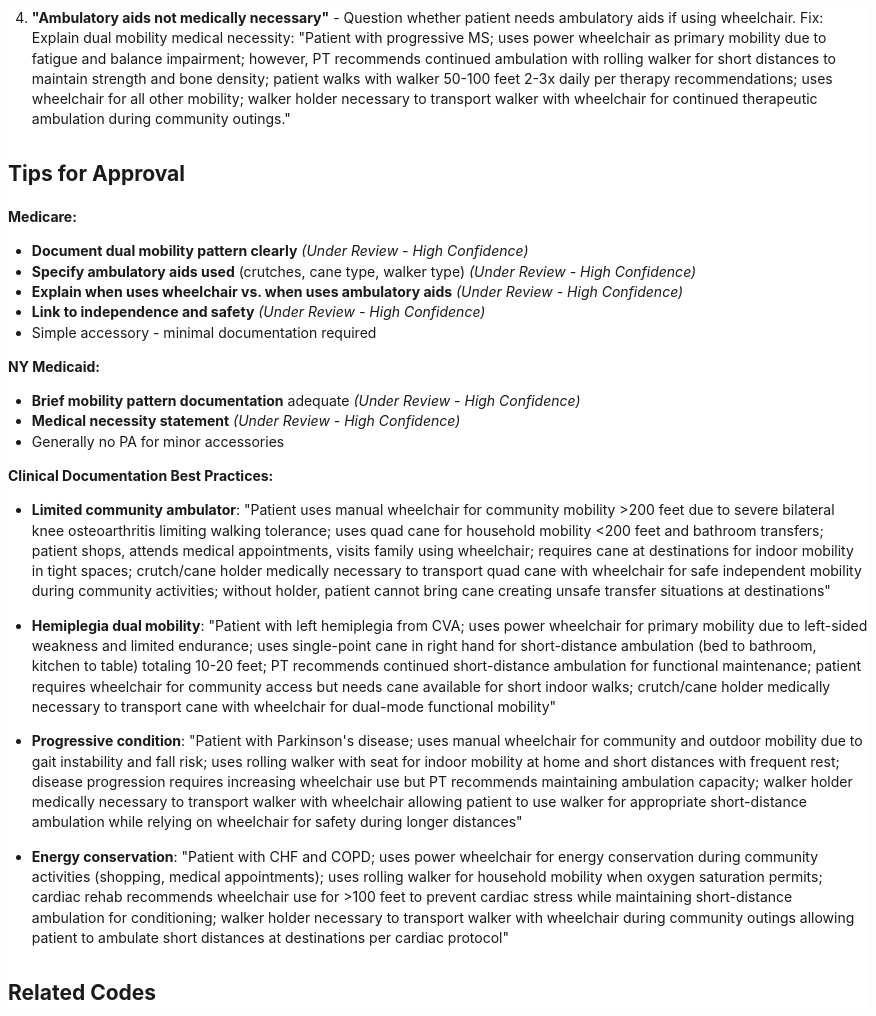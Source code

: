 4. **"Ambulatory aids not medically necessary"** - Question whether patient needs ambulatory aids if using wheelchair. Fix: Explain dual mobility medical necessity: "Patient with progressive MS; uses power wheelchair as primary mobility due to fatigue and balance impairment; however, PT recommends continued ambulation with rolling walker for short distances to maintain strength and bone density; patient walks with walker 50-100 feet 2-3x daily per therapy recommendations; uses wheelchair for all other mobility; walker holder necessary to transport walker with wheelchair for continued therapeutic ambulation during community outings."

## Tips for Approval

**Medicare:**
- **Document dual mobility pattern clearly** *(Under Review - High Confidence)*
- **Specify ambulatory aids used** (crutches, cane type, walker type) *(Under Review - High Confidence)*
- **Explain when uses wheelchair vs. when uses ambulatory aids** *(Under Review - High Confidence)*
- **Link to independence and safety** *(Under Review - High Confidence)*
- Simple accessory - minimal documentation required

**NY Medicaid:**
- **Brief mobility pattern documentation** adequate *(Under Review - High Confidence)*
- **Medical necessity statement** *(Under Review - High Confidence)*
- Generally no PA for minor accessories

**Clinical Documentation Best Practices:**
- **Limited community ambulator**: "Patient uses manual wheelchair for community mobility >200 feet due to severe bilateral knee osteoarthritis limiting walking tolerance; uses quad cane for household mobility <200 feet and bathroom transfers; patient shops, attends medical appointments, visits family using wheelchair; requires cane at destinations for indoor mobility in tight spaces; crutch/cane holder medically necessary to transport quad cane with wheelchair for safe independent mobility during community activities; without holder, patient cannot bring cane creating unsafe transfer situations at destinations"

- **Hemiplegia dual mobility**: "Patient with left hemiplegia from CVA; uses power wheelchair for primary mobility due to left-sided weakness and limited endurance; uses single-point cane in right hand for short-distance ambulation (bed to bathroom, kitchen to table) totaling 10-20 feet; PT recommends continued short-distance ambulation for functional maintenance; patient requires wheelchair for community access but needs cane available for short indoor walks; crutch/cane holder medically necessary to transport cane with wheelchair for dual-mode functional mobility"

- **Progressive condition**: "Patient with Parkinson's disease; uses manual wheelchair for community and outdoor mobility due to gait instability and fall risk; uses rolling walker with seat for indoor mobility at home and short distances with frequent rest; disease progression requires increasing wheelchair use but PT recommends maintaining ambulation capacity; walker holder medically necessary to transport walker with wheelchair allowing patient to use walker for appropriate short-distance ambulation while relying on wheelchair for safety during longer distances"

- **Energy conservation**: "Patient with CHF and COPD; uses power wheelchair for energy conservation during community activities (shopping, medical appointments); uses rolling walker for household mobility when oxygen saturation permits; cardiac rehab recommends wheelchair use for >100 feet to prevent cardiac stress while maintaining short-distance ambulation for conditioning; walker holder necessary to transport walker with wheelchair during community outings allowing patient to ambulate short distances at destinations per cardiac protocol"

## Related Codes
